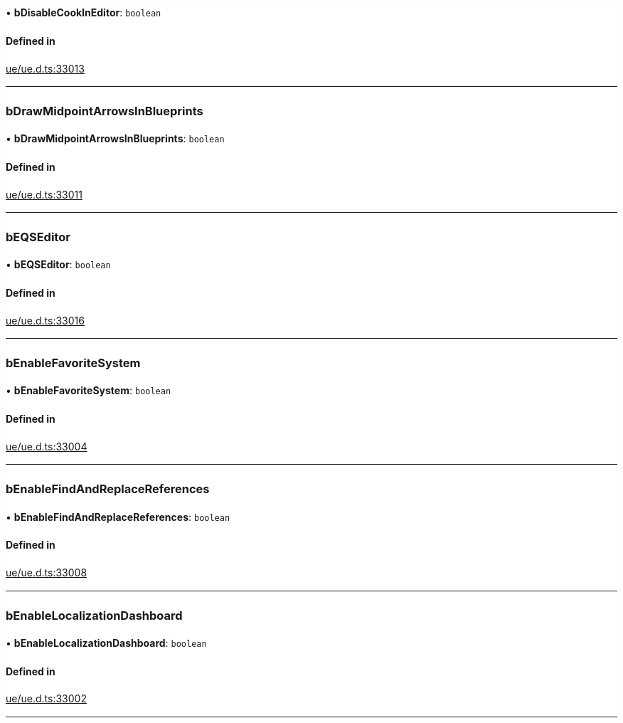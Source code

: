• **bDisableCookInEditor**: `boolean`

#### Defined in

[ue/ue.d.ts:33013](https://github.com/YugMetaverse/yug_typings/blob/b7d9b19/ue/ue.d.ts#L33013)

___

### bDrawMidpointArrowsInBlueprints

• **bDrawMidpointArrowsInBlueprints**: `boolean`

#### Defined in

[ue/ue.d.ts:33011](https://github.com/YugMetaverse/yug_typings/blob/b7d9b19/ue/ue.d.ts#L33011)

___

### bEQSEditor

• **bEQSEditor**: `boolean`

#### Defined in

[ue/ue.d.ts:33016](https://github.com/YugMetaverse/yug_typings/blob/b7d9b19/ue/ue.d.ts#L33016)

___

### bEnableFavoriteSystem

• **bEnableFavoriteSystem**: `boolean`

#### Defined in

[ue/ue.d.ts:33004](https://github.com/YugMetaverse/yug_typings/blob/b7d9b19/ue/ue.d.ts#L33004)

___

### bEnableFindAndReplaceReferences

• **bEnableFindAndReplaceReferences**: `boolean`

#### Defined in

[ue/ue.d.ts:33008](https://github.com/YugMetaverse/yug_typings/blob/b7d9b19/ue/ue.d.ts#L33008)

___

### bEnableLocalizationDashboard

• **bEnableLocalizationDashboard**: `boolean`

#### Defined in

[ue/ue.d.ts:33002](https://github.com/YugMetaverse/yug_typings/blob/b7d9b19/ue/ue.d.ts#L33002)

___
